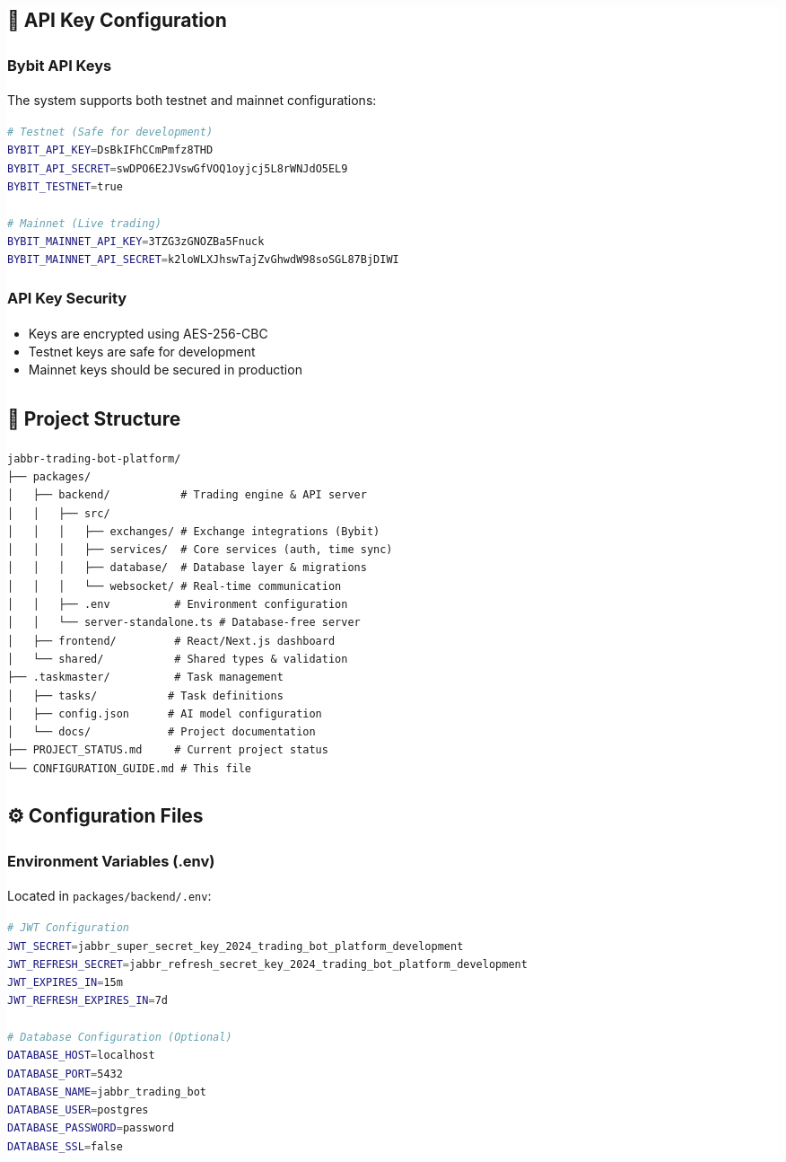 ## 🔐 API Key Configuration

### **Bybit API Keys**
The system supports both testnet and mainnet configurations:

```bash
# Testnet (Safe for development)
BYBIT_API_KEY=DsBkIFhCCmPmfz8THD
BYBIT_API_SECRET=swDPO6E2JVswGfVOQ1oyjcj5L8rWNJdO5EL9
BYBIT_TESTNET=true

# Mainnet (Live trading)
BYBIT_MAINNET_API_KEY=3TZG3zGNOZBa5Fnuck
BYBIT_MAINNET_API_SECRET=k2loWLXJhswTajZvGhwdW98soSGL87BjDIWI
```

### **API Key Security**
- Keys are encrypted using AES-256-CBC
- Testnet keys are safe for development
- Mainnet keys should be secured in production

## 📁 Project Structure

```
jabbr-trading-bot-platform/
├── packages/
│   ├── backend/           # Trading engine & API server
│   │   ├── src/
│   │   │   ├── exchanges/ # Exchange integrations (Bybit)
│   │   │   ├── services/  # Core services (auth, time sync)
│   │   │   ├── database/  # Database layer & migrations
│   │   │   └── websocket/ # Real-time communication
│   │   ├── .env          # Environment configuration
│   │   └── server-standalone.ts # Database-free server
│   ├── frontend/         # React/Next.js dashboard
│   └── shared/           # Shared types & validation
├── .taskmaster/          # Task management
│   ├── tasks/           # Task definitions
│   ├── config.json      # AI model configuration
│   └── docs/            # Project documentation
├── PROJECT_STATUS.md     # Current project status
└── CONFIGURATION_GUIDE.md # This file
```

## ⚙️ Configuration Files

### **Environment Variables (.env)**
Located in `packages/backend/.env`:

```bash
# JWT Configuration
JWT_SECRET=jabbr_super_secret_key_2024_trading_bot_platform_development
JWT_REFRESH_SECRET=jabbr_refresh_secret_key_2024_trading_bot_platform_development
JWT_EXPIRES_IN=15m
JWT_REFRESH_EXPIRES_IN=7d

# Database Configuration (Optional)
DATABASE_HOST=localhost
DATABASE_PORT=5432
DATABASE_NAME=jabbr_trading_bot
DATABASE_USER=postgres
DATABASE_PASSWORD=password
DATABASE_SSL=false
```